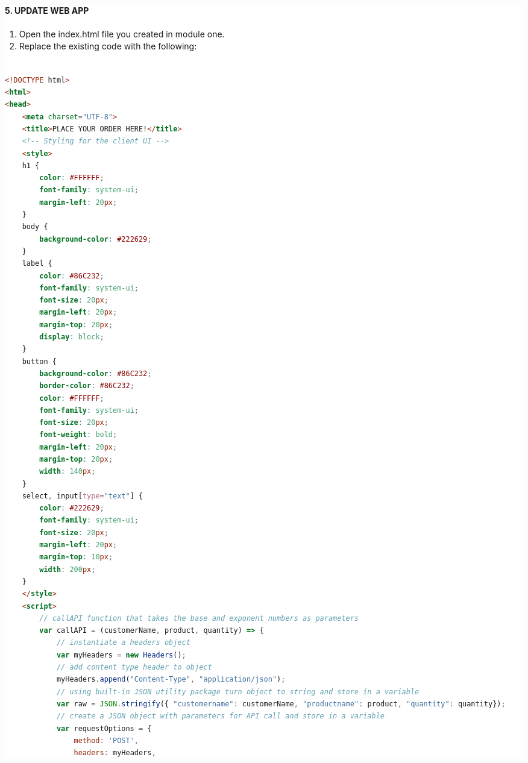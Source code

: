 #### 5. UPDATE WEB APP

1. Open the index.html file you created in module one.
2. Replace the existing code with the following:

```HTML

<!DOCTYPE html>
<html>
<head>
    <meta charset="UTF-8">
    <title>PLACE YOUR ORDER HERE!</title>
    <!-- Styling for the client UI -->
    <style>
    h1 {
        color: #FFFFFF;
        font-family: system-ui;
        margin-left: 20px;
    }
    body {
        background-color: #222629;
    }
    label {
        color: #86C232;
        font-family: system-ui;
        font-size: 20px;
        margin-left: 20px;
        margin-top: 20px;
        display: block;
    }
    button {
        background-color: #86C232;
        border-color: #86C232;
        color: #FFFFFF;
        font-family: system-ui;
        font-size: 20px;
        font-weight: bold;
        margin-left: 20px;
        margin-top: 20px;
        width: 140px;
    }
    select, input[type="text"] {
        color: #222629;
        font-family: system-ui;
        font-size: 20px;
        margin-left: 20px;
        margin-top: 10px;
        width: 200px;
    }
    </style>
    <script>
        // callAPI function that takes the base and exponent numbers as parameters
        var callAPI = (customerName, product, quantity) => {
            // instantiate a headers object
            var myHeaders = new Headers();
            // add content type header to object
            myHeaders.append("Content-Type", "application/json");
            // using built-in JSON utility package turn object to string and store in a variable
            var raw = JSON.stringify({ "customername": customerName, "productname": product, "quantity": quantity});
            // create a JSON object with parameters for API call and store in a variable
            var requestOptions = {
                method: 'POST',
                headers: myHeaders,
```